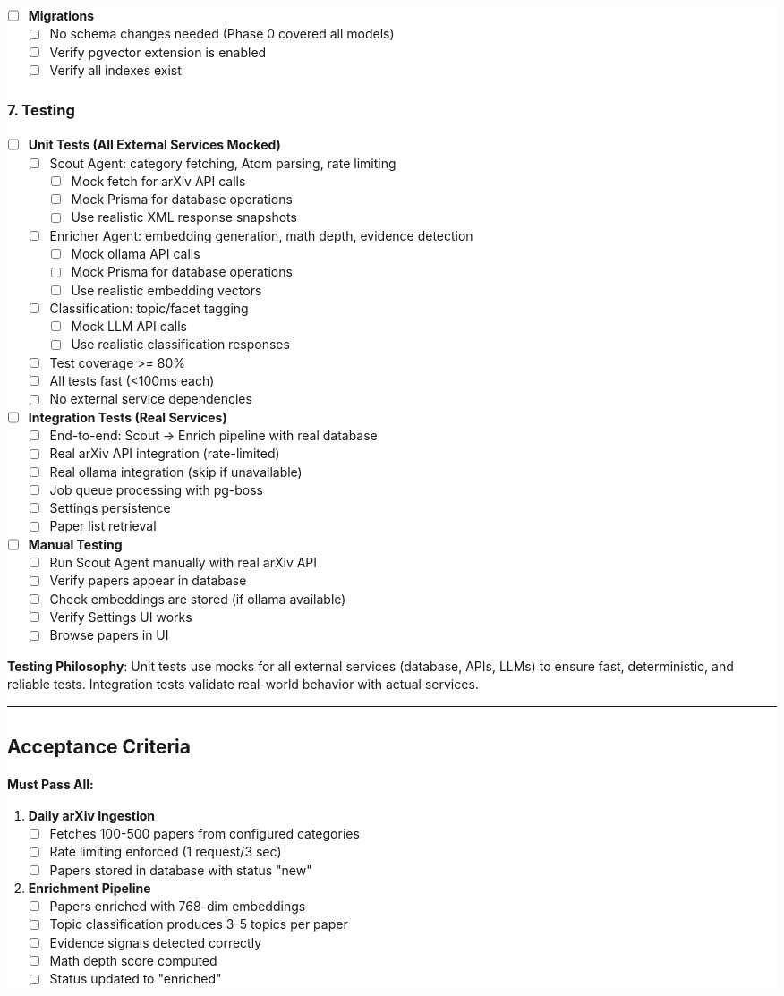- [ ] **Migrations**
  - [ ] No schema changes needed (Phase 0 covered all models)
  - [ ] Verify pgvector extension is enabled
  - [ ] Verify all indexes exist

### 7. Testing

- [ ] **Unit Tests (All External Services Mocked)**
  - [ ] Scout Agent: category fetching, Atom parsing, rate limiting
    - [ ] Mock fetch for arXiv API calls
    - [ ] Mock Prisma for database operations
    - [ ] Use realistic XML response snapshots
  - [ ] Enricher Agent: embedding generation, math depth, evidence detection
    - [ ] Mock ollama API calls
    - [ ] Mock Prisma for database operations
    - [ ] Use realistic embedding vectors
  - [ ] Classification: topic/facet tagging
    - [ ] Mock LLM API calls
    - [ ] Use realistic classification responses
  - [ ] Test coverage >= 80%
  - [ ] All tests fast (<100ms each)
  - [ ] No external service dependencies

- [ ] **Integration Tests (Real Services)**
  - [ ] End-to-end: Scout → Enrich pipeline with real database
  - [ ] Real arXiv API integration (rate-limited)
  - [ ] Real ollama integration (skip if unavailable)
  - [ ] Job queue processing with pg-boss
  - [ ] Settings persistence
  - [ ] Paper list retrieval

- [ ] **Manual Testing**
  - [ ] Run Scout Agent manually with real arXiv API
  - [ ] Verify papers appear in database
  - [ ] Check embeddings are stored (if ollama available)
  - [ ] Verify Settings UI works
  - [ ] Browse papers in UI

**Testing Philosophy**: Unit tests use mocks for all external services (database, APIs, LLMs) to ensure fast, deterministic, and reliable tests. Integration tests validate real-world behavior with actual services.

---

## Acceptance Criteria

**Must Pass All:**

1. **Daily arXiv Ingestion**
   - [ ] Fetches 100-500 papers from configured categories
   - [ ] Rate limiting enforced (1 request/3 sec)
   - [ ] Papers stored in database with status "new"

2. **Enrichment Pipeline**
   - [ ] Papers enriched with 768-dim embeddings
   - [ ] Topic classification produces 3-5 topics per paper
   - [ ] Evidence signals detected correctly
   - [ ] Math depth score computed
   - [ ] Status updated to "enriched"
